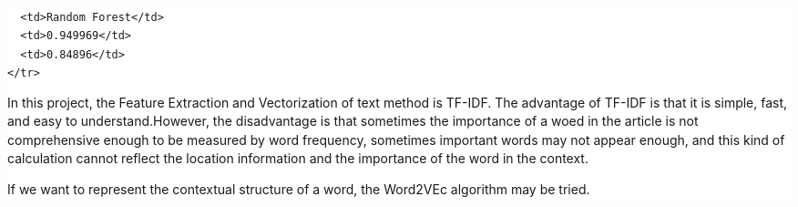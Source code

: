       <td>Random Forest</td>
      <td>0.949969</td>
      <td>0.84896</td>
    </tr>
  </tbody>
</table>
</div>



In this project, the Feature Extraction and Vectorization of text method is TF-IDF. The advantage of TF-IDF is that it is simple, fast, and easy to understand.However, the disadvantage is that sometimes the importance of a woed in the article is not comprehensive enough to be measured by word frequency, sometimes important words may not appear enough, and this kind of calculation cannot reflect the location information and the importance of the word in the context. 

If we want to represent the contextual structure of a word, the Word2VEc algorithm may be tried.
